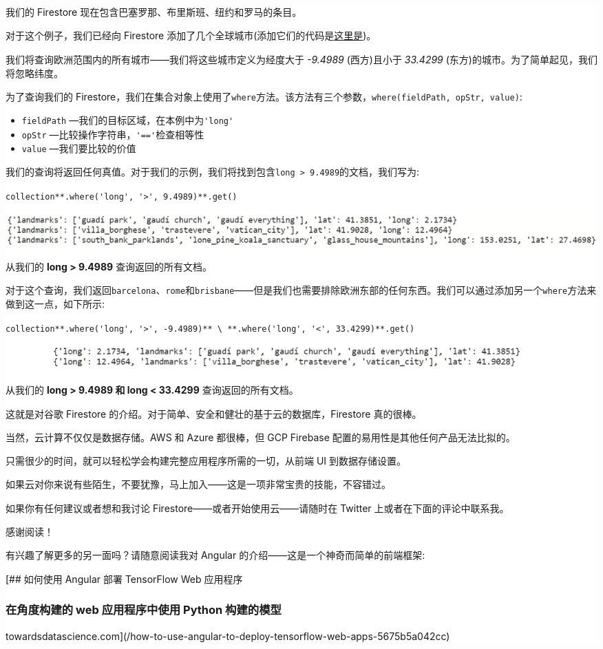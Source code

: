 我们的 Firestore 现在包含巴塞罗那、布里斯班、纽约和罗马的条目。

对于这个例子，我们已经向 Firestore 添加了几个全球城市(添加它们的代码是[这里是](https://gist.github.com/jamescalam/854a71460ce31be1bcdd4fc40a49ef0b))。

我们将查询欧洲范围内的所有城市——我们将这些城市定义为经度大于 *-9.4989* (西方)且小于 *33.4299* (东方)的城市。为了简单起见，我们将忽略纬度。

为了查询我们的 Firestore，我们在集合对象上使用了`where`方法。该方法有三个参数，`where(fieldPath, opStr, value)`:

*   `fieldPath` —我们的目标区域，在本例中为`'long'`
*   `opStr` —比较操作字符串，`'=='`检查相等性
*   `value` —我们要比较的价值

我们的查询将返回任何真值。对于我们的示例，我们将找到包含`long > 9.4989`的文档，我们写为:

```
collection**.where('long', '>', 9.4989)**.get()
```

![](img/213e436e2266f4ae9666e99fe8455b5d.png)

从我们的 **long > 9.4989** 查询返回的所有文档。

对于这个查询，我们返回`barcelona`、`rome`和`brisbane`——但是我们也需要排除欧洲东部的任何东西。我们可以通过添加另一个`where`方法来做到这一点，如下所示:

```
collection**.where('long', '>', -9.4989)** \ **.where('long', '<', 33.4299)**.get()
```

![](img/262570adb9b768ea2827886cdfa49954.png)

从我们的 **long > 9.4989 和 long < 33.4299** 查询返回的所有文档。

这就是对谷歌 Firestore 的介绍。对于简单、安全和健壮的基于云的数据库，Firestore 真的很棒。

当然，云计算不仅仅是数据存储。AWS 和 Azure 都很棒，但 GCP Firebase 配置的易用性是其他任何产品无法比拟的。

只需很少的时间，就可以轻松学会构建完整应用程序所需的一切，从前端 UI 到数据存储设置。

如果云对你来说有些陌生，不要犹豫，马上加入——这是一项非常宝贵的技能，不容错过。

如果你有任何建议或者想和我讨论 Firestore——或者开始使用云——请随时在 Twitter 上或者在下面的评论中联系我。

感谢阅读！

有兴趣了解更多的另一面吗？请随意阅读我对 Angular 的介绍——这是一个神奇而简单的前端框架:

[](/how-to-use-angular-to-deploy-tensorflow-web-apps-5675b5a042cc) [## 如何使用 Angular 部署 TensorFlow Web 应用程序

### 在角度构建的 web 应用程序中使用 Python 构建的模型

towardsdatascience.com](/how-to-use-angular-to-deploy-tensorflow-web-apps-5675b5a042cc)